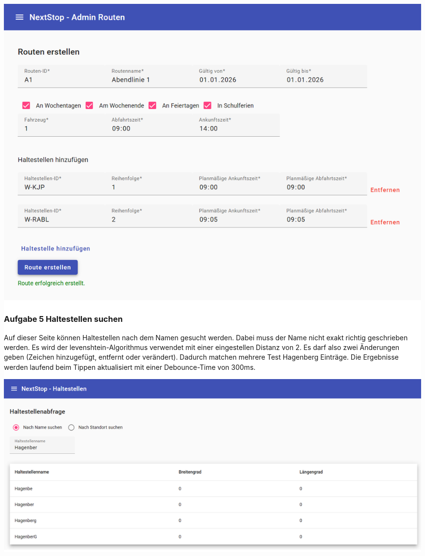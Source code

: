 ![route.png](route.png)

### Aufgabe 5 Haltestellen suchen

Auf dieser Seite können Haltestellen nach dem Namen gesucht werden. Dabei muss der Name nicht
exakt richtig geschrieben werden. Es wird der levenshtein-Algorithmus verwendet mit einer
eingestellen Distanz von 2. Es darf also zwei Änderungen geben (Zeichen hinzugefügt, entfernt oder
verändert). Dadurch matchen mehrere Test Hagenberg Einträge. Die Ergebnisse werden laufend beim
Tippen aktualisiert mit einer Debounce-Time von 300ms.

![stop_search_byname.png](stop_search_byname.png)
